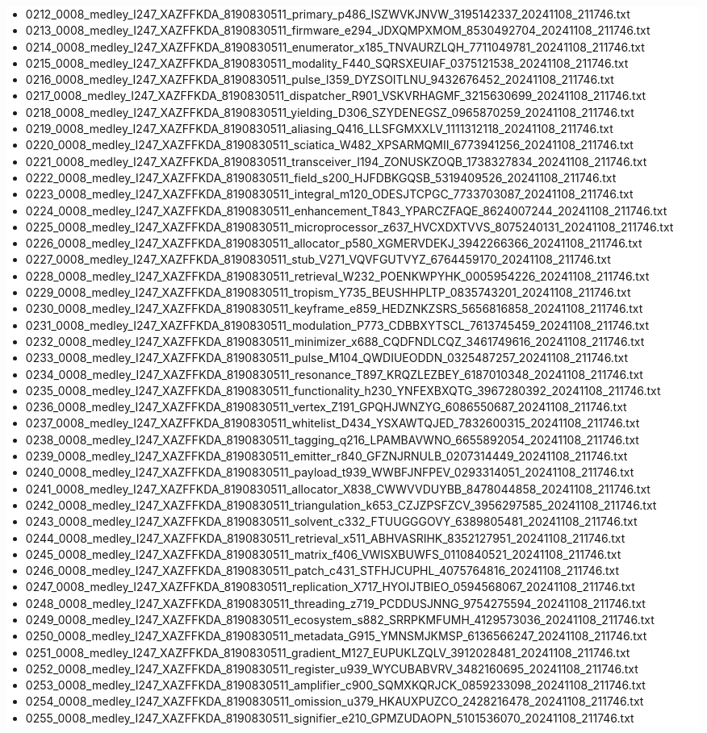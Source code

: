 - 0212_0008_medley_I247_XAZFFKDA_8190830511_primary_p486_ISZWVKJNVW_3195142337_20241108_211746.txt
- 0213_0008_medley_I247_XAZFFKDA_8190830511_firmware_e294_JDXQMPXMOM_8530492704_20241108_211746.txt
- 0214_0008_medley_I247_XAZFFKDA_8190830511_enumerator_x185_TNVAURZLQH_7711049781_20241108_211746.txt
- 0215_0008_medley_I247_XAZFFKDA_8190830511_modality_F440_SQRSXEUIAF_0375121538_20241108_211746.txt
- 0216_0008_medley_I247_XAZFFKDA_8190830511_pulse_l359_DYZSOITLNU_9432676452_20241108_211746.txt
- 0217_0008_medley_I247_XAZFFKDA_8190830511_dispatcher_R901_VSKVRHAGMF_3215630699_20241108_211746.txt
- 0218_0008_medley_I247_XAZFFKDA_8190830511_yielding_D306_SZYDENEGSZ_0965870259_20241108_211746.txt
- 0219_0008_medley_I247_XAZFFKDA_8190830511_aliasing_Q416_LLSFGMXXLV_1111312118_20241108_211746.txt
- 0220_0008_medley_I247_XAZFFKDA_8190830511_sciatica_W482_XPSARMQMII_6773941256_20241108_211746.txt
- 0221_0008_medley_I247_XAZFFKDA_8190830511_transceiver_I194_ZONUSKZOQB_1738327834_20241108_211746.txt
- 0222_0008_medley_I247_XAZFFKDA_8190830511_field_s200_HJFDBKGQSB_5319409526_20241108_211746.txt
- 0223_0008_medley_I247_XAZFFKDA_8190830511_integral_m120_ODESJTCPGC_7733703087_20241108_211746.txt
- 0224_0008_medley_I247_XAZFFKDA_8190830511_enhancement_T843_YPARCZFAQE_8624007244_20241108_211746.txt
- 0225_0008_medley_I247_XAZFFKDA_8190830511_microprocessor_z637_HVCXDXTVVS_8075240131_20241108_211746.txt
- 0226_0008_medley_I247_XAZFFKDA_8190830511_allocator_p580_XGMERVDEKJ_3942266366_20241108_211746.txt
- 0227_0008_medley_I247_XAZFFKDA_8190830511_stub_V271_VQVFGUTVYZ_6764459170_20241108_211746.txt
- 0228_0008_medley_I247_XAZFFKDA_8190830511_retrieval_W232_POENKWPYHK_0005954226_20241108_211746.txt
- 0229_0008_medley_I247_XAZFFKDA_8190830511_tropism_Y735_BEUSHHPLTP_0835743201_20241108_211746.txt
- 0230_0008_medley_I247_XAZFFKDA_8190830511_keyframe_e859_HEDZNKZSRS_5656816858_20241108_211746.txt
- 0231_0008_medley_I247_XAZFFKDA_8190830511_modulation_P773_CDBBXYTSCL_7613745459_20241108_211746.txt
- 0232_0008_medley_I247_XAZFFKDA_8190830511_minimizer_x688_CQDFNDLCQZ_3461749616_20241108_211746.txt
- 0233_0008_medley_I247_XAZFFKDA_8190830511_pulse_M104_QWDIUEODDN_0325487257_20241108_211746.txt
- 0234_0008_medley_I247_XAZFFKDA_8190830511_resonance_T897_KRQZLEZBEY_6187010348_20241108_211746.txt
- 0235_0008_medley_I247_XAZFFKDA_8190830511_functionality_h230_YNFEXBXQTG_3967280392_20241108_211746.txt
- 0236_0008_medley_I247_XAZFFKDA_8190830511_vertex_Z191_GPQHJWNZYG_6086550687_20241108_211746.txt
- 0237_0008_medley_I247_XAZFFKDA_8190830511_whitelist_D434_YSXAWTQJED_7832600315_20241108_211746.txt
- 0238_0008_medley_I247_XAZFFKDA_8190830511_tagging_q216_LPAMBAVWNO_6655892054_20241108_211746.txt
- 0239_0008_medley_I247_XAZFFKDA_8190830511_emitter_r840_GFZNJRNULB_0207314449_20241108_211746.txt
- 0240_0008_medley_I247_XAZFFKDA_8190830511_payload_t939_WWBFJNFPEV_0293314051_20241108_211746.txt
- 0241_0008_medley_I247_XAZFFKDA_8190830511_allocator_X838_CWWVVDUYBB_8478044858_20241108_211746.txt
- 0242_0008_medley_I247_XAZFFKDA_8190830511_triangulation_k653_CZJZPSFZCV_3956297585_20241108_211746.txt
- 0243_0008_medley_I247_XAZFFKDA_8190830511_solvent_c332_FTUUGGGOVY_6389805481_20241108_211746.txt
- 0244_0008_medley_I247_XAZFFKDA_8190830511_retrieval_x511_ABHVASRIHK_8352127951_20241108_211746.txt
- 0245_0008_medley_I247_XAZFFKDA_8190830511_matrix_f406_VWISXBUWFS_0110840521_20241108_211746.txt
- 0246_0008_medley_I247_XAZFFKDA_8190830511_patch_c431_STFHJCUPHL_4075764816_20241108_211746.txt
- 0247_0008_medley_I247_XAZFFKDA_8190830511_replication_X717_HYOIJTBIEO_0594568067_20241108_211746.txt
- 0248_0008_medley_I247_XAZFFKDA_8190830511_threading_z719_PCDDUSJNNG_9754275594_20241108_211746.txt
- 0249_0008_medley_I247_XAZFFKDA_8190830511_ecosystem_s882_SRRPKMFUMH_4129573036_20241108_211746.txt
- 0250_0008_medley_I247_XAZFFKDA_8190830511_metadata_G915_YMNSMJKMSP_6136566247_20241108_211746.txt
- 0251_0008_medley_I247_XAZFFKDA_8190830511_gradient_M127_EUPUKLZQLV_3912028481_20241108_211746.txt
- 0252_0008_medley_I247_XAZFFKDA_8190830511_register_u939_WYCUBABVRV_3482160695_20241108_211746.txt
- 0253_0008_medley_I247_XAZFFKDA_8190830511_amplifier_c900_SQMXKQRJCK_0859233098_20241108_211746.txt
- 0254_0008_medley_I247_XAZFFKDA_8190830511_omission_u379_HKAUXPUZCO_2428216478_20241108_211746.txt
- 0255_0008_medley_I247_XAZFFKDA_8190830511_signifier_e210_GPMZUDAOPN_5101536070_20241108_211746.txt